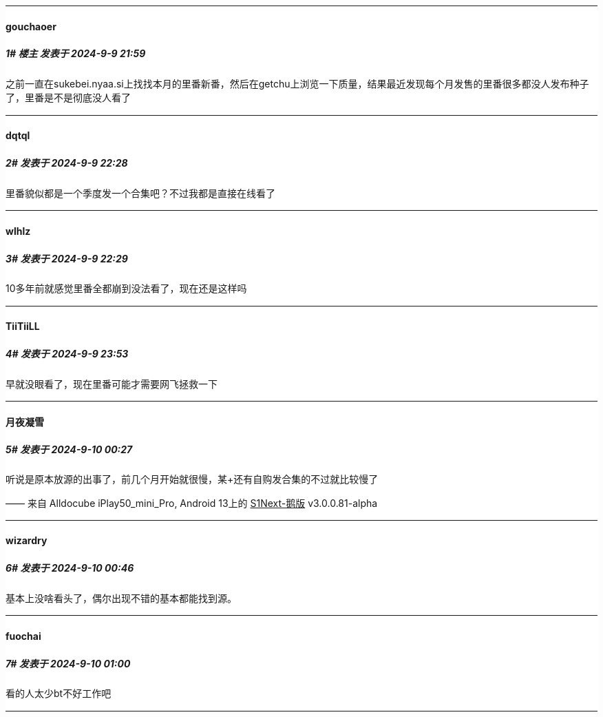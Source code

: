 ﻿
*****

####  gouchaoer  
##### 1#       楼主       发表于 2024-9-9 21:59

之前一直在sukebei.nyaa.si上找找本月的里番新番，然后在getchu上浏览一下质量，结果最近发现每个月发售的里番很多都没人发布种子了，里番是不是彻底没人看了

*****

####  dqtql  
##### 2#       发表于 2024-9-9 22:28

里番貌似都是一个季度发一个合集吧？不过我都是直接在线看了

*****

####  wlhlz  
##### 3#       发表于 2024-9-9 22:29

10多年前就感觉里番全都崩到没法看了，现在还是这样吗

*****

####  TiiTiiLL  
##### 4#       发表于 2024-9-9 23:53

早就没眼看了，现在里番可能才需要网飞拯救一下

*****

####  月夜凝雪  
##### 5#       发表于 2024-9-10 00:27

听说是原本放源的出事了，前几个月开始就很慢，某+还有自购发合集的不过就比较慢了

—— 来自 Alldocube iPlay50_mini_Pro, Android 13上的 [S1Next-鹅版](https://github.com/ykrank/S1-Next/releases) v3.0.0.81-alpha

*****

####  wizardry  
##### 6#       发表于 2024-9-10 00:46

基本上没啥看头了，偶尔出现不错的基本都能找到源。

*****

####  fuochai  
##### 7#       发表于 2024-9-10 01:00

看的人太少bt不好工作吧

*****
